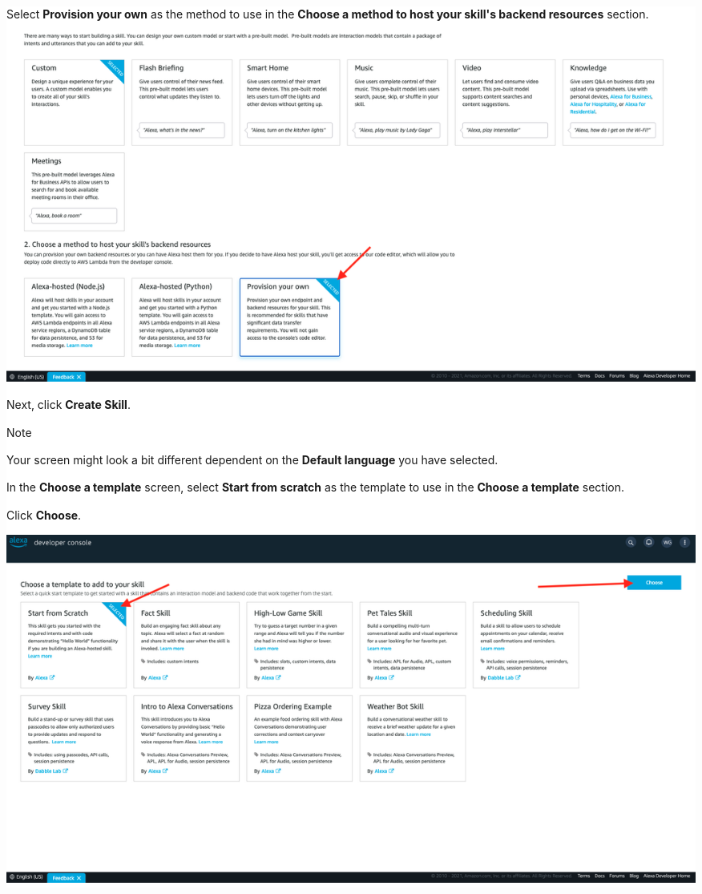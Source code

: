 Select **Provision your own** as the method to use in the **Choose a method to host your skill's backend resources** section.
   
![Create Skill 2](images/createskill2.png)
   
Next, click **Create Skill**.

>[!NOTE]
>
>Your screen might look a bit different dependent on the **Default language** you have selected.

In the **Choose a template** screen, select **Start from scratch** as the template to use in the **Choose a template** section.

Click **Choose**.

![Choose a template](images/chooseatemplate.png)
   